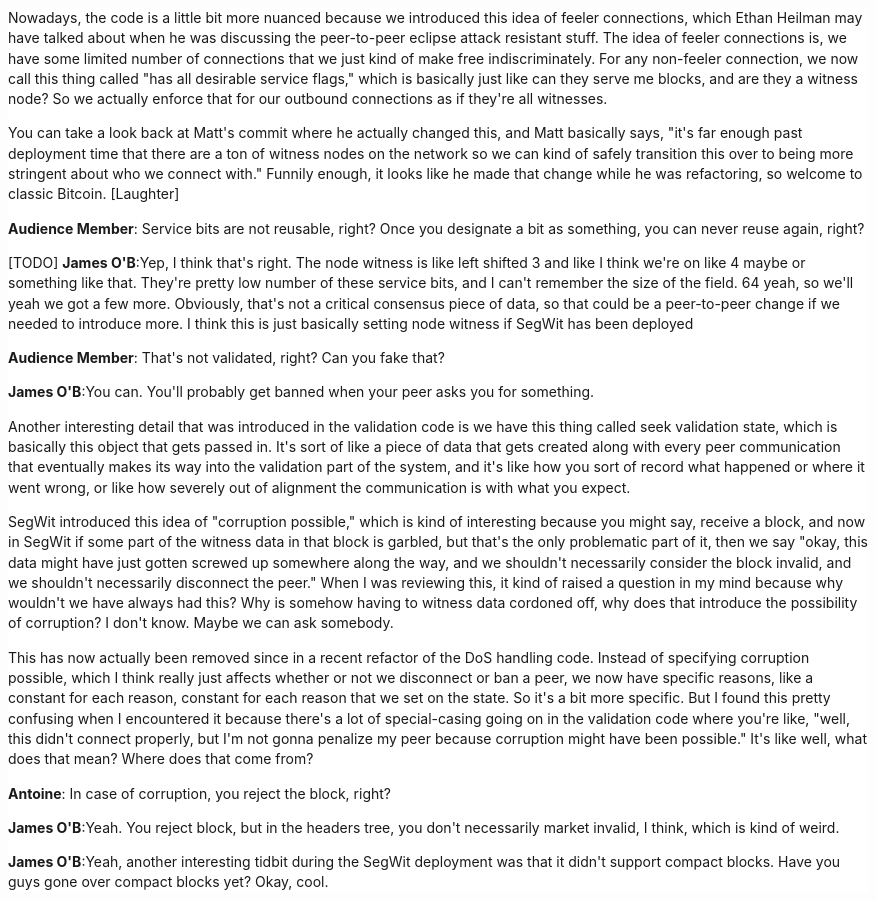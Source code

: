 Nowadays, the code is a little bit more nuanced because we introduced this idea of feeler connections, which Ethan Heilman may have talked about when he was discussing the peer-to-peer eclipse attack resistant stuff. The idea of feeler connections is, we have some limited number of connections that we just kind of make free indiscriminately. For any non-feeler connection, we now call this thing called "has all desirable service flags," which is basically just like can they serve me blocks, and are they a witness node? So we actually enforce that for our outbound connections as if they're all witnesses.

You can take a look back at Matt's commit where he actually changed this, and Matt basically says, "it's far enough past deployment time that there are a ton of witness nodes on the network so we can kind of safely transition this over to being more stringent about who we connect with." Funnily enough, it looks like he made that change while he was refactoring, so welcome to classic Bitcoin. [Laughter]

**Audience Member**: Service bits are not reusable, right? Once you designate a bit as something, you can never reuse again, right?

[TODO] **James O'B**:Yep, I think that's right. The node witness is like left shifted 3 and like I think we're on like 4 maybe or something like that. They're pretty low number of these service bits, and I can't remember the size of the field. 64 yeah, so we'll yeah we got a few more. Obviously, that's not a critical consensus piece of data, so that could be a peer-to-peer change if we needed to introduce more. I think this is just basically setting node witness if SegWit has been deployed

**Audience Member**: That's not validated, right? Can you fake that?

**James O'B**:You can. You'll probably get banned when your peer asks you for something.

Another interesting detail that was introduced in the validation code is we have this thing called seek validation state, which is basically this object that gets passed in. It's sort of like a piece of data that gets created along with every peer communication that eventually makes its way into the validation part of the system, and it's like how you sort of record what happened or where it went wrong, or like how severely out of alignment the communication is with what you expect.

SegWit introduced this idea of "corruption possible," which is kind of interesting because you might say, receive a block, and now in SegWit if some part of the witness data in that block is garbled, but that's the only problematic part of it, then we say "okay, this data might have just gotten screwed up somewhere along the way, and we shouldn't necessarily consider the block invalid, and we shouldn't necessarily disconnect the peer." When I was reviewing this, it kind of raised a question in my mind because why wouldn't we have always had this? Why is somehow having to witness data cordoned off, why does that introduce the possibility of corruption? I don't know. Maybe we can ask somebody.

This has now actually been removed since in a recent refactor of the DoS handling code. Instead of specifying corruption possible, which I think really just affects whether or not we disconnect or ban a peer, we now have specific reasons, like a constant for each reason, constant for each reason that we set on the state. So it's a bit more specific. But I found this pretty confusing when I encountered it because there's a lot of special-casing going on in the validation code where you're like, "well, this didn't connect properly, but I'm not gonna penalize my peer because corruption might have been possible." It's like well, what does that mean? Where does that come from?

**Antoine**: In case of corruption, you reject the block, right?

**James O'B**:Yeah. You reject block, but in the headers tree, you don't necessarily market invalid, I think, which is kind of weird.

**James O'B**:Yeah, another interesting tidbit during the SegWit deployment was that it didn't support compact blocks. Have you guys gone over compact blocks yet? Okay, cool.
